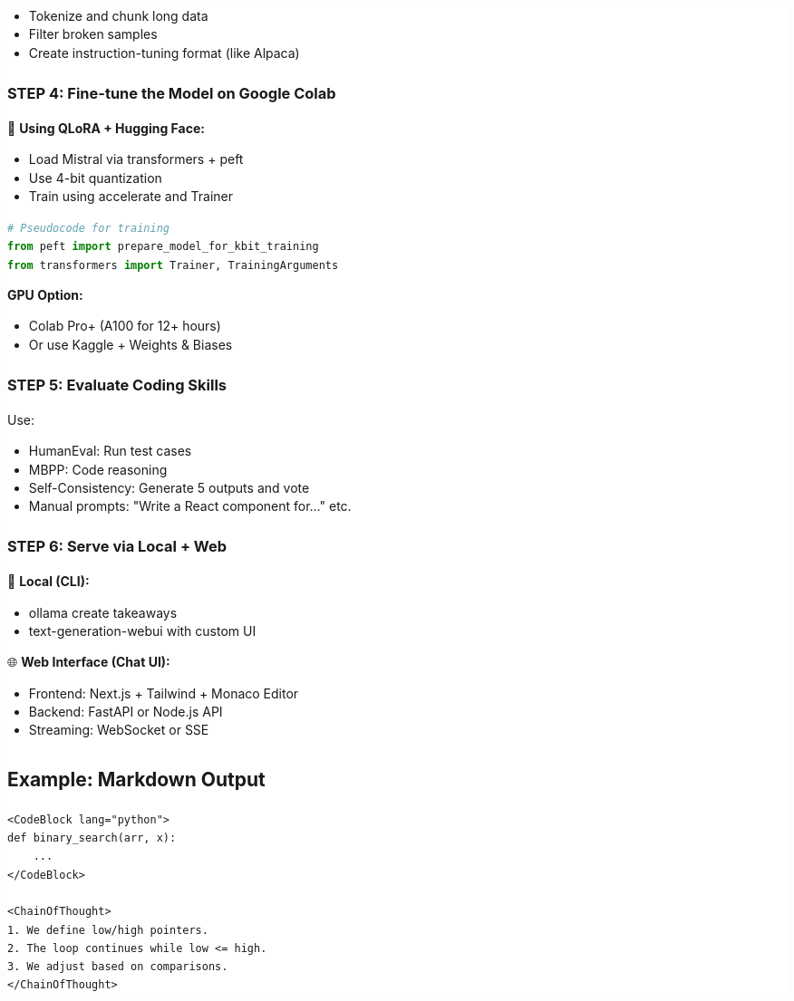 - Tokenize and chunk long data
- Filter broken samples
- Create instruction-tuning format (like Alpaca)

### STEP 4: Fine-tune the Model on Google Colab

🔧 **Using QLoRA + Hugging Face:**
- Load Mistral via transformers + peft
- Use 4-bit quantization
- Train using accelerate and Trainer

```python
# Pseudocode for training
from peft import prepare_model_for_kbit_training
from transformers import Trainer, TrainingArguments
```

**GPU Option:**
- Colab Pro+ (A100 for 12+ hours)
- Or use Kaggle + Weights & Biases

### STEP 5: Evaluate Coding Skills

Use:
- HumanEval: Run test cases
- MBPP: Code reasoning
- Self-Consistency: Generate 5 outputs and vote
- Manual prompts: "Write a React component for..." etc.

### STEP 6: Serve via Local + Web

🧪 **Local (CLI):**
- ollama create takeaways
- text-generation-webui with custom UI

🌐 **Web Interface (Chat UI):**
- Frontend: Next.js + Tailwind + Monaco Editor
- Backend: FastAPI or Node.js API
- Streaming: WebSocket or SSE

## Example: Markdown Output

```mdx
<CodeBlock lang="python">
def binary_search(arr, x):
    ...
</CodeBlock>

<ChainOfThought>
1. We define low/high pointers.
2. The loop continues while low <= high.
3. We adjust based on comparisons.
</ChainOfThought>
```
